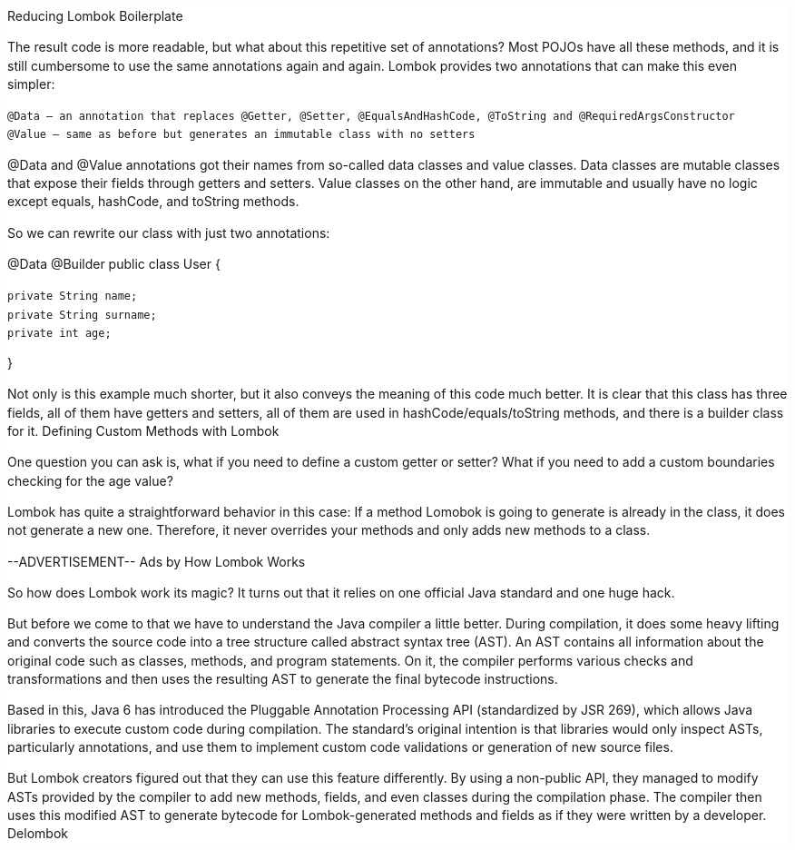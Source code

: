 Reducing Lombok Boilerplate

The result code is more readable, but what about this repetitive set of annotations? Most POJOs have all these methods, and it is still cumbersome to use the same annotations again and again. Lombok provides two annotations that can make this even simpler:

    @Data – an annotation that replaces @Getter, @Setter, @EqualsAndHashCode, @ToString and @RequiredArgsConstructor
    @Value – same as before but generates an immutable class with no setters

@Data and @Value annotations got their names from so-called data classes and value classes. Data classes are mutable classes that expose their fields through getters and setters. Value classes on the other hand, are immutable and usually have no logic except equals, hashCode, and toString methods.

So we can rewrite our class with just two annotations:

@Data
@Builder
public class User {

    private String name;
    private String surname;
    private int age;

}

Not only is this example much shorter, but it also conveys the meaning of this code much better. It is clear that this class has three fields, all of them have getters and setters, all of them are used in hashCode/equals/toString methods, and there is a builder class for it.
Defining Custom Methods with Lombok

One question you can ask is, what if you need to define a custom getter or setter? What if you need to add a custom boundaries checking for the age value?

Lombok has quite a straightforward behavior in this case: If a method Lomobok is going to generate is already in the class, it does not generate a new one. Therefore, it never overrides your methods and only adds new methods to a class.

--ADVERTISEMENT--
Ads by
How Lombok Works

So how does Lombok work its magic? It turns out that it relies on one official Java standard and one huge hack.

But before we come to that we have to understand the Java compiler a little better. During compilation, it does some heavy lifting and converts the source code into a tree structure called abstract syntax tree (AST). An AST contains all information about the original code such as classes, methods, and program statements. On it, the compiler performs various checks and transformations and then uses the resulting AST to generate the final bytecode instructions.

Based in this, Java 6 has introduced the Pluggable Annotation Processing API (standardized by JSR 269), which allows Java libraries to execute custom code during compilation. The standard’s original intention is that libraries would only inspect ASTs, particularly annotations, and use them to implement custom code validations or generation of new source files.

But Lombok creators figured out that they can use this feature differently. By using a non-public API, they managed to modify ASTs provided by the compiler to add new methods, fields, and even classes during the compilation phase. The compiler then uses this modified AST to generate bytecode for Lombok-generated methods and fields as if they were written by a developer.
Delombok
